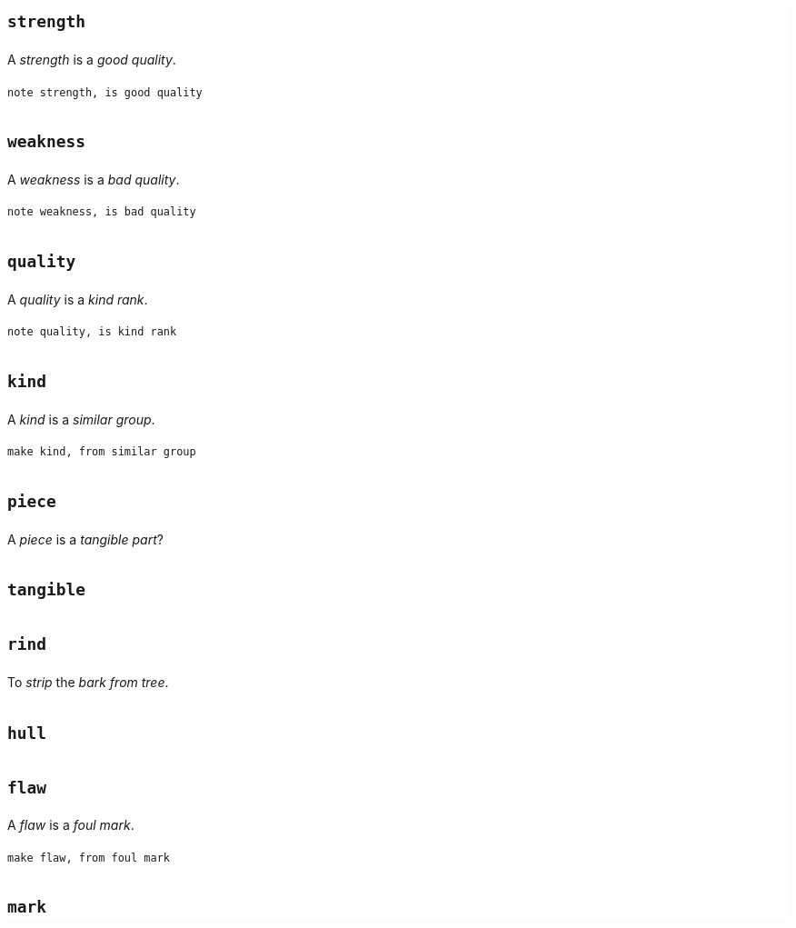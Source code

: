 ## `strength`

A _strength_ is a _good quality_.

```
note strength, is good quality
```

## `weakness`

A _weakness_ is a _bad quality_.

```
note weakness, is bad quality
```

## `quality`

A _quality_ is a _kind rank_.

```
note quality, is kind rank
```

## `kind`

A _kind_ is a _similar group_.

```
make kind, from similar group
```

## `piece`

A _piece_ is a _tangible part_?

## `tangible`

## `rind`

To _strip_ the _bark_ _from_ _tree_.

## `hull`

## `flaw`

A _flaw_ is a _foul mark_.

```
make flaw, from foul mark
```

## `mark`
